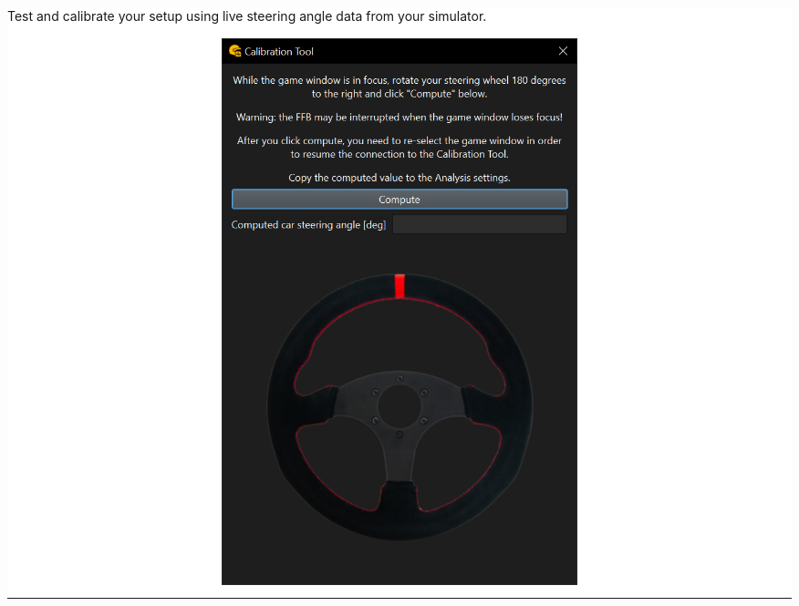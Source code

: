 Test and calibrate your setup using live steering angle data from your simulator.

<div class="cell cell--12 cell--md-6">
  <figure>
    <a data-gallery href="/assets/images/docs/en/calibration_tool/calibration_tool.PNG">
      <img src="/assets/images/docs/en/calibration_tool/calibration_tool.PNG" style="display: block; margin: 0 auto; max-width: 50%;" alt="Calibration Tool" />
    </a>
  </figure>
</div>

---